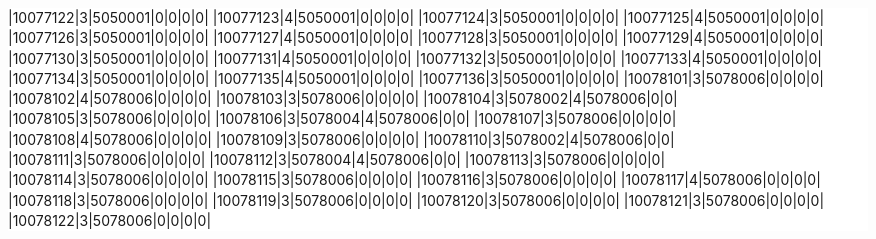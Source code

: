 |10077122|3|5050001|0|0|0|0|
|10077123|4|5050001|0|0|0|0|
|10077124|3|5050001|0|0|0|0|
|10077125|4|5050001|0|0|0|0|
|10077126|3|5050001|0|0|0|0|
|10077127|4|5050001|0|0|0|0|
|10077128|3|5050001|0|0|0|0|
|10077129|4|5050001|0|0|0|0|
|10077130|3|5050001|0|0|0|0|
|10077131|4|5050001|0|0|0|0|
|10077132|3|5050001|0|0|0|0|
|10077133|4|5050001|0|0|0|0|
|10077134|3|5050001|0|0|0|0|
|10077135|4|5050001|0|0|0|0|
|10077136|3|5050001|0|0|0|0|
|10078101|3|5078006|0|0|0|0|
|10078102|4|5078006|0|0|0|0|
|10078103|3|5078006|0|0|0|0|
|10078104|3|5078002|4|5078006|0|0|
|10078105|3|5078006|0|0|0|0|
|10078106|3|5078004|4|5078006|0|0|
|10078107|3|5078006|0|0|0|0|
|10078108|4|5078006|0|0|0|0|
|10078109|3|5078006|0|0|0|0|
|10078110|3|5078002|4|5078006|0|0|
|10078111|3|5078006|0|0|0|0|
|10078112|3|5078004|4|5078006|0|0|
|10078113|3|5078006|0|0|0|0|
|10078114|3|5078006|0|0|0|0|
|10078115|3|5078006|0|0|0|0|
|10078116|3|5078006|0|0|0|0|
|10078117|4|5078006|0|0|0|0|
|10078118|3|5078006|0|0|0|0|
|10078119|3|5078006|0|0|0|0|
|10078120|3|5078006|0|0|0|0|
|10078121|3|5078006|0|0|0|0|
|10078122|3|5078006|0|0|0|0|